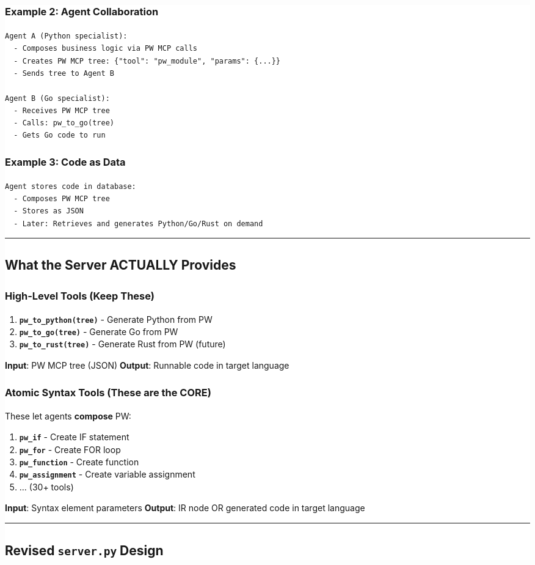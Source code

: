 ### Example 2: Agent Collaboration

```
Agent A (Python specialist):
  - Composes business logic via PW MCP calls
  - Creates PW MCP tree: {"tool": "pw_module", "params": {...}}
  - Sends tree to Agent B

Agent B (Go specialist):
  - Receives PW MCP tree
  - Calls: pw_to_go(tree)
  - Gets Go code to run
```

### Example 3: Code as Data

```
Agent stores code in database:
  - Composes PW MCP tree
  - Stores as JSON
  - Later: Retrieves and generates Python/Go/Rust on demand
```

---

## What the Server ACTUALLY Provides

### High-Level Tools (Keep These)

1. **`pw_to_python(tree)`** - Generate Python from PW
2. **`pw_to_go(tree)`** - Generate Go from PW
3. **`pw_to_rust(tree)`** - Generate Rust from PW (future)

**Input**: PW MCP tree (JSON)
**Output**: Runnable code in target language

### Atomic Syntax Tools (These are the CORE)

These let agents **compose** PW:

1. **`pw_if`** - Create IF statement
2. **`pw_for`** - Create FOR loop
3. **`pw_function`** - Create function
4. **`pw_assignment`** - Create variable assignment
5. ... (30+ tools)

**Input**: Syntax element parameters
**Output**: IR node OR generated code in target language

---

## Revised `server.py` Design
